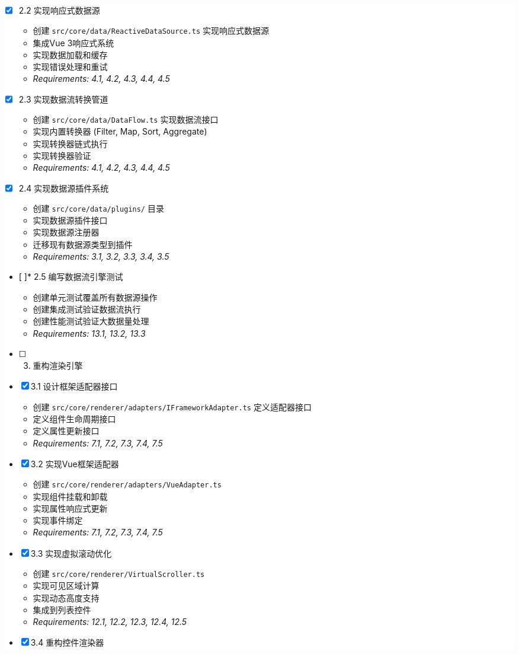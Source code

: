 - [x] 2.2 实现响应式数据源

  - 创建 `src/core/data/ReactiveDataSource.ts` 实现响应式数据源
  - 集成Vue 3响应式系统
  - 实现数据加载和缓存
  - 实现错误处理和重试
  - _Requirements: 4.1, 4.2, 4.3, 4.4, 4.5_

- [x] 2.3 实现数据流转换管道

  - 创建 `src/core/data/DataFlow.ts` 实现数据流接口
  - 实现内置转换器 (Filter, Map, Sort, Aggregate)
  - 实现转换器链式执行
  - 实现转换器验证
  - _Requirements: 4.1, 4.2, 4.3, 4.4, 4.5_

- [x] 2.4 实现数据源插件系统

  - 创建 `src/core/data/plugins/` 目录
  - 实现数据源插件接口
  - 实现数据源注册器
  - 迁移现有数据源类型到插件
  - _Requirements: 3.1, 3.2, 3.3, 3.4, 3.5_

- [ ]\* 2.5 编写数据流引擎测试

  - 创建单元测试覆盖所有数据源操作
  - 创建集成测试验证数据流执行
  - 创建性能测试验证大数据量处理
  - _Requirements: 13.1, 13.2, 13.3_

- [ ] 3. 重构渲染引擎

- [x] 3.1 设计框架适配器接口

  - 创建 `src/core/renderer/adapters/IFrameworkAdapter.ts` 定义适配器接口
  - 定义组件生命周期接口
  - 定义属性更新接口
  - _Requirements: 7.1, 7.2, 7.3, 7.4, 7.5_

- [x] 3.2 实现Vue框架适配器

  - 创建 `src/core/renderer/adapters/VueAdapter.ts`
  - 实现组件挂载和卸载
  - 实现属性响应式更新
  - 实现事件绑定
  - _Requirements: 7.1, 7.2, 7.3, 7.4, 7.5_

- [x] 3.3 实现虚拟滚动优化

  - 创建 `src/core/renderer/VirtualScroller.ts`
  - 实现可见区域计算
  - 实现动态高度支持
  - 集成到列表控件
  - _Requirements: 12.1, 12.2, 12.3, 12.4, 12.5_

- [x] 3.4 重构控件渲染器
